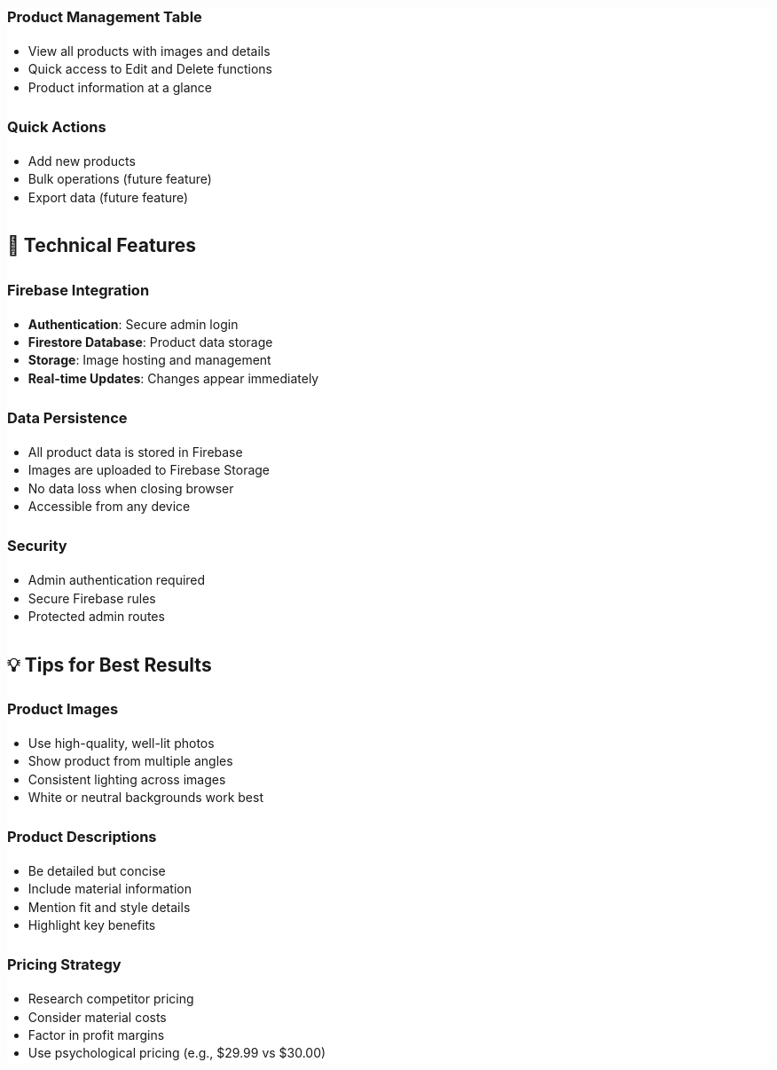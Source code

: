 ### Product Management Table
- View all products with images and details
- Quick access to Edit and Delete functions
- Product information at a glance

### Quick Actions
- Add new products
- Bulk operations (future feature)
- Export data (future feature)

## 🔧 Technical Features

### Firebase Integration
- **Authentication**: Secure admin login
- **Firestore Database**: Product data storage
- **Storage**: Image hosting and management
- **Real-time Updates**: Changes appear immediately

### Data Persistence
- All product data is stored in Firebase
- Images are uploaded to Firebase Storage
- No data loss when closing browser
- Accessible from any device

### Security
- Admin authentication required
- Secure Firebase rules
- Protected admin routes

## 💡 Tips for Best Results

### Product Images
- Use high-quality, well-lit photos
- Show product from multiple angles
- Consistent lighting across images
- White or neutral backgrounds work best

### Product Descriptions
- Be detailed but concise
- Include material information
- Mention fit and style details
- Highlight key benefits

### Pricing Strategy
- Research competitor pricing
- Consider material costs
- Factor in profit margins
- Use psychological pricing (e.g., $29.99 vs $30.00)
